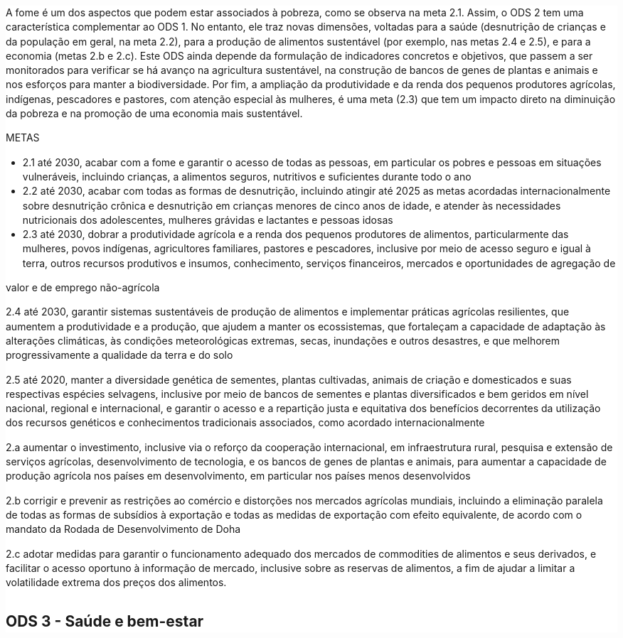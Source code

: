A fome é um dos aspectos que podem estar associados à pobreza, como se observa na meta 2.1. Assim, o ODS 2 tem uma característica complementar ao ODS 1. No entanto, ele traz novas dimensões, voltadas para a saúde (desnutrição de crianças e da população em geral, na meta 2.2), para a produção de alimentos sustentável (por exemplo, nas metas 2.4 e 2.5), e para a economia (metas 2.b e 2.c). Este ODS ainda depende da formulação de indicadores concretos e objetivos, que passem a ser monitorados para verificar se há avanço na agricultura sustentável, na construção de bancos de genes de plantas e animais e nos esforços para manter a biodiversidade. Por fim, a ampliação da produtividade e da renda dos pequenos produtores agrícolas, indígenas, pescadores e pastores, com atenção especial às mulheres, é uma meta (2.3) que tem um impacto direto na diminuição da pobreza e na promoção de uma economia mais sustentável.

METAS

- 2.1 até 2030, acabar com a fome e garantir o acesso de todas as pessoas, em particular os pobres e pessoas em situações vulneráveis, incluindo crianças, a alimentos seguros, nutritivos e suficientes durante todo o ano
- 2.2 até 2030, acabar com todas as formas de desnutrição, incluindo atingir até 2025 as metas acordadas internacionalmente sobre desnutrição crônica e desnutrição em crianças menores de cinco anos de idade, e atender às necessidades nutricionais dos adolescentes, mulheres grávidas e lactantes e pessoas idosas
- 2.3 até 2030, dobrar a produtividade agrícola e a renda dos pequenos produtores de alimentos, particularmente das mulheres, povos indígenas, agricultores familiares, pastores e pescadores, inclusive por meio de acesso seguro e igual à terra, outros recursos produtivos e insumos, conhecimento, serviços financeiros, mercados e oportunidades de agregação de

valor e de emprego não-agrícola

2.4 até 2030, garantir sistemas sustentáveis de produção de alimentos e implementar práticas agrícolas resilientes, que aumentem a produtividade e a produção, que ajudem a manter os ecossistemas, que fortaleçam a capacidade de adaptação às alterações climáticas, às condições meteorológicas extremas, secas, inundações e outros desastres, e que melhorem progressivamente a qualidade da terra e do solo

2.5 até 2020, manter a diversidade genética de sementes, plantas cultivadas, animais de criação e domesticados e suas respectivas espécies selvagens, inclusive por meio de bancos de sementes e plantas diversificados e bem geridos em nível nacional, regional e internacional, e garantir o acesso e a repartição justa e equitativa dos benefícios decorrentes da utilização dos recursos genéticos e conhecimentos tradicionais associados, como acordado internacionalmente

2.a aumentar o investimento, inclusive via o reforço da cooperação internacional, em infraestrutura rural, pesquisa e extensão de serviços agrícolas, desenvolvimento de tecnologia, e os bancos de genes de plantas e animais, para aumentar a capacidade de produção agrícola nos países em desenvolvimento, em particular nos países menos desenvolvidos

2.b corrigir e prevenir as restrições ao comércio e distorções nos mercados agrícolas mundiais, incluindo a eliminação paralela de todas as formas de subsídios à exportação e todas as medidas de exportação com efeito equivalente, de acordo com o mandato da Rodada de Desenvolvimento de Doha

2.c adotar medidas para garantir o funcionamento adequado dos mercados de commodities de alimentos e seus derivados, e facilitar o acesso oportuno à informação de mercado, inclusive sobre as reservas de alimentos, a fim de ajudar a limitar a volatilidade extrema dos preços dos alimentos.

## ODS 3 - Saúde e bem-estar
